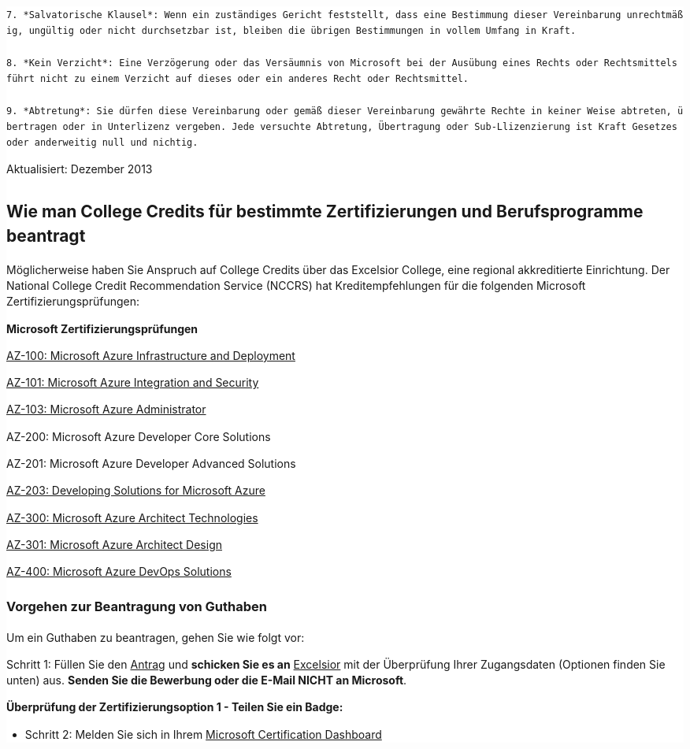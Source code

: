     7. *Salvatorische Klausel*: Wenn ein zuständiges Gericht feststellt, dass eine Bestimmung dieser Vereinbarung unrechtmäßig, ungültig oder nicht durchsetzbar ist, bleiben die übrigen Bestimmungen in vollem Umfang in Kraft.

    8. *Kein Verzicht*: Eine Verzögerung oder das Versäumnis von Microsoft bei der Ausübung eines Rechts oder Rechtsmittels führt nicht zu einem Verzicht auf dieses oder ein anderes Recht oder Rechtsmittel.

    9. *Abtretung*: Sie dürfen diese Vereinbarung oder gemäß dieser Vereinbarung gewährte Rechte in keiner Weise abtreten, übertragen oder in Unterlizenz vergeben. Jede versuchte Abtretung, Übertragung oder Sub-Llizenzierung ist Kraft Gesetzes oder anderweitig null und nichtig.

Aktualisiert: Dezember 2013

## Wie man College Credits für bestimmte Zertifizierungen und Berufsprogramme beantragt

Möglicherweise haben Sie Anspruch auf College Credits über das Excelsior College, eine regional akkreditierte Einrichtung. Der National College Credit Recommendation Service (NCCRS) hat Kreditempfehlungen für die folgenden Microsoft Zertifizierungsprüfungen:

**Microsoft Zertifizierungsprüfungen**

[AZ-100: Microsoft Azure Infrastructure and Deployment](https://www.microsoft.com/learning/exam-AZ-100.aspx)

[AZ-101: Microsoft Azure Integration and Security](https://www.microsoft.com/learning/exam-AZ-101.aspx)

[AZ-103: Microsoft Azure Administrator](https://www.microsoft.com/learning/exam-az-103.aspx)

AZ-200: Microsoft Azure Developer Core Solutions

AZ-201: Microsoft Azure Developer Advanced Solutions

[AZ-203: Developing Solutions for Microsoft Azure](https://www.microsoft.com/learning/exam-AZ-203.aspx)

[AZ-300: Microsoft Azure Architect Technologies](https://www.microsoft.com/learning/exam-AZ-300.aspx)

[AZ-301: Microsoft Azure Architect Design](https://www.microsoft.com/learning/exam-AZ-301.aspx)

[AZ-400: Microsoft Azure DevOps Solutions](https://www.microsoft.com/learning/exam-AZ-400.aspx)

### Vorgehen zur Beantragung von Guthaben

Um ein Guthaben zu beantragen, gehen Sie wie folgt vor:

Schritt 1: Füllen Sie den [Antrag](https://query.prod.cms.rt.microsoft.com/cms/api/am/binary/RE2PlKU) und **schicken Sie es an** [Excelsior](https://query.prod.cms.rt.microsoft.com/cms/api/am/binary/RE2PlKU) mit der Überprüfung Ihrer Zugangsdaten (Optionen finden Sie unten) aus. **Senden Sie die Bewerbung oder die E-Mail NICHT an Microsoft**.

**Überprüfung der Zertifizierungsoption 1 - Teilen Sie ein Badge:**

- Schritt 2: Melden Sie sich in Ihrem [Microsoft Certification Dashboard](https://www.microsoft.com/learning/dashboard.aspx)
